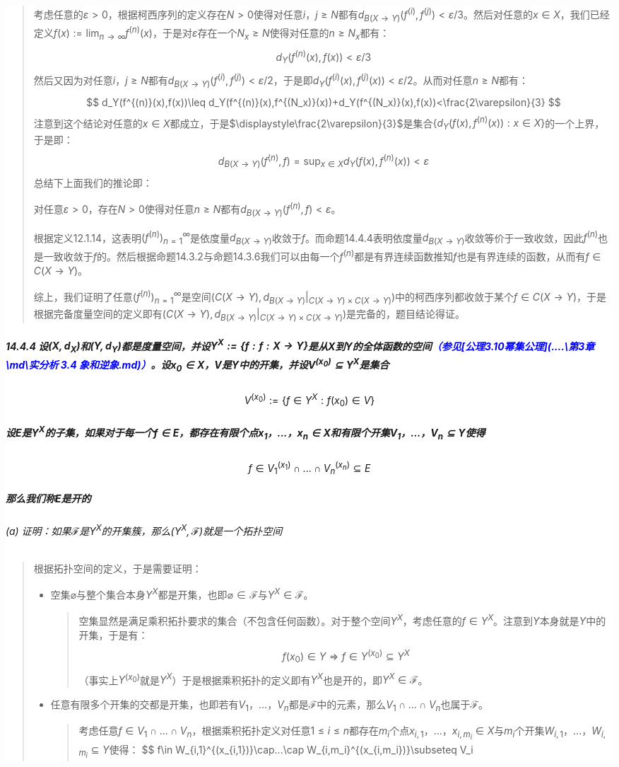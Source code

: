 > 考虑任意的$\varepsilon>0$，根据柯西序列的定义存在$N>0$使得对任意$i$，$j\geq N$都有$d_{B(X\to Y)}(f^{(i)},f^{(j)})<\varepsilon/3$。然后对任意的$x\in X$，我们已经定义$\displaystyle f(x):=\lim_{n\to\infty}f^{(n)}(x)$，于是对$\varepsilon$存在一个$N_x\geq N$使得对任意的$n\geq N_x$都有：
> $$
> d_Y(f^{(n)}(x),f(x))<\varepsilon/3
> $$
> 然后又因为对任意$i$，$j\geq N$都有$d_{B(X\to Y)}(f^{(i)},f^{(j)})<\varepsilon/2$，于是即$d_Y(f^{(i)}(x),f^{(j)}(x))<\varepsilon/2$。从而对任意$n\geq N$都有：
> $$
> d_Y(f^{(n)}(x),f(x))\leq d_Y(f^{(n)}(x),f^{(N_x)}(x))+d_Y(f^{(N_x)}(x),f(x))<\frac{2\varepsilon}{3}
> $$
> 注意到这个结论对任意的$x\in X$都成立，于是$\displaystyle\frac{2\varepsilon}{3}$是集合$\{d_Y(f(x),f^{(n)}(x)):x\in X\}$的一个上界，于是即：
> $$
> d_{B(X\to Y)}(f^{(n)},f)=\sup_{x\in X}d_Y(f(x),f^{(n)}(x))<\varepsilon
> $$
> 总结下上面我们的推论即：
>
> 对任意$\varepsilon>0$，存在$N>0$使得对任意$n\geq N$都有$d_{B(X\to Y)}(f^{(n)},f)<\varepsilon$。
>
> 根据定义12.1.14，这表明$(f^{(n)})_{n=1}^\infty$是依度量$d_{B(X\to Y)}$收敛于$f$。而命题14.4.4表明依度量$d_{B(X\to Y)}$收敛等价于一致收敛，因此$f^{(n)}$也是一致收敛于$f$的。然后根据命题14.3.2与命题14.3.6我们可以由每一个$f^{(n)}$都是有界连续函数推知$f$也是有界连续的函数，从而有$f\in C(X\to Y)$。
>
> 综上，我们证明了任意$(f^{(n)})_{n=1}^\infty$是空间$(C(X\to Y),d_{B(X\to Y)}|_{C(X\to Y)\times C(X\to Y)})$中的柯西序列都收敛于某个$f\in C(X\to Y)$，于是根据完备度量空间的定义即有$(C(X\to Y),d_{B(X\to Y)}|_{C(X\to Y)\times C(X\to Y)})$是完备的，题目结论得证。

##### 14.4.4 设$(X,d_X)$和$(Y,d_Y)$都是度量空间，并设$Y^X:=\{f:f:X\to Y\}$是从$X$到$Y$的全体函数的空间<font color=blue>（参见[公理3.10幂集公理](..\..\第3章\md\实分析 3.4 象和逆象.md)）</font>。设$x_0\in X$，$V$是$Y$中的开集，并设$V^{(x_0)}\subseteq Y^X$是集合

$$
V^{(x_0)}:=\{f\in Y^X:f(x_0)\in V\}
$$

##### 设$E$是$Y^X$的子集，如果对于每一个$f\in E$，都存在有限个点$x_1$，$...$，$x_n\in X$和有限个开集$V_1$，$...$，$V_n\subseteq Y$使得

$$
f\in V_1^{(x_1)}\cap...\cap V_n^{(x_n)}\subseteq E
$$

##### 那么我们称$E$是开的

###### (a) 证明：如果$\mathcal{F}$是$Y^X$的开集簇，那么$(Y^X,\mathcal{F})$就是一个拓扑空间

> 根据拓扑空间的定义，于是需要证明：
>
> * 空集$\varnothing$与整个集合本身$Y^X$都是开集，也即$\varnothing\in\mathcal{F}$与$Y^X\in\mathcal{F}$。
>
>   > 空集显然是满足乘积拓扑要求的集合（不包含任何函数）。对于整个空间$Y^X$，考虑任意的$f\in Y^X$。注意到$Y$本身就是$Y$中的开集，于是有：
>   > $$
>   > f(x_0)\in Y\Longrightarrow f\in Y^{(x_0)}\subseteq Y^X
>   > $$
>   > （事实上$Y^{(x_0)}$就是$Y^X$）于是根据乘积拓扑的定义即有$Y^X$也是开的，即$Y^X\in\mathcal{F}$。
>
> * 任意有限多个开集的交都是开集，也即若有$V_1$，$...$，$V_n$都是$\mathcal{F}$中的元素，那么$V_1\cap...\cap V_n$也属于$\mathcal F$。
>
>   > 考虑任意$f\in V_1\cap...\cap V_n$，根据乘积拓扑定义对任意$1\leq i\leq n$都存在$m_i$个点$x_{i,1}$，$...$，$x_{i,m_i}\in X$与$m_i$个开集$W_{i,1}$，$...$，$W_{i,m_i}\subseteq Y$使得：
>   > $$
>   > f\in W_{i,1}^{(x_{i,1})}\cap...\cap W_{i,m_i}^{(x_{i,m_i})}\subseteq V_i